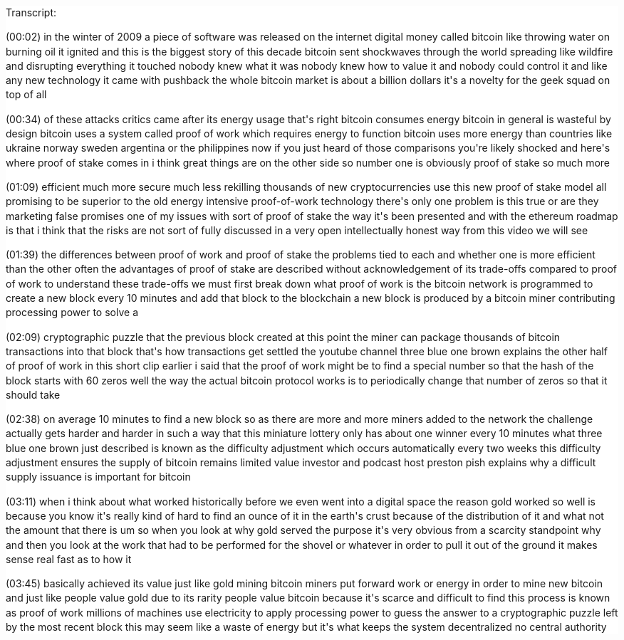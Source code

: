 
Transcript:

(00:02) in the winter of 2009 a piece of software was released on the internet digital money called bitcoin like throwing water on burning oil it ignited and this is the biggest story of this decade bitcoin sent shockwaves through the world spreading like wildfire and disrupting everything it touched nobody knew what it was nobody knew how to value it and nobody could control it and like any new technology it came with pushback the whole bitcoin market is about a billion dollars it's a novelty for the geek squad on top of all

(00:34) of these attacks critics came after its energy usage that's right bitcoin consumes energy bitcoin in general is wasteful by design bitcoin uses a system called proof of work which requires energy to function bitcoin uses more energy than countries like ukraine norway sweden argentina or the philippines now if you just heard of those comparisons you're likely shocked and here's where proof of stake comes in i think great things are on the other side so number one is obviously proof of stake so much more

(01:09) efficient much more secure much less rekilling thousands of new cryptocurrencies use this new proof of stake model all promising to be superior to the old energy intensive proof-of-work technology there's only one problem is this true or are they marketing false promises one of my issues with sort of proof of stake the way it's been presented and with the ethereum roadmap is that i think that the risks are not sort of fully discussed in a very open intellectually honest way from this video we will see

(01:39) the differences between proof of work and proof of stake the problems tied to each and whether one is more efficient than the other often the advantages of proof of stake are described without acknowledgement of its trade-offs compared to proof of work to understand these trade-offs we must first break down what proof of work is the bitcoin network is programmed to create a new block every 10 minutes and add that block to the blockchain a new block is produced by a bitcoin miner contributing processing power to solve a

(02:09) cryptographic puzzle that the previous block created at this point the miner can package thousands of bitcoin transactions into that block that's how transactions get settled the youtube channel three blue one brown explains the other half of proof of work in this short clip earlier i said that the proof of work might be to find a special number so that the hash of the block starts with 60 zeros well the way the actual bitcoin protocol works is to periodically change that number of zeros so that it should take

(02:38) on average 10 minutes to find a new block so as there are more and more miners added to the network the challenge actually gets harder and harder in such a way that this miniature lottery only has about one winner every 10 minutes what three blue one brown just described is known as the difficulty adjustment which occurs automatically every two weeks this difficulty adjustment ensures the supply of bitcoin remains limited value investor and podcast host preston pish explains why a difficult supply issuance is important for bitcoin

(03:11) when i think about what worked historically before we even went into a digital space the reason gold worked so well is because you know it's really kind of hard to find an ounce of it in the earth's crust because of the distribution of it and what not the amount that there is um so when you look at why gold served the purpose it's very obvious from a scarcity standpoint why and then you look at the work that had to be performed for the shovel or whatever in order to pull it out of the ground it makes sense real fast as to how it

(03:45) basically achieved its value just like gold mining bitcoin miners put forward work or energy in order to mine new bitcoin and just like people value gold due to its rarity people value bitcoin because it's scarce and difficult to find this process is known as proof of work millions of machines use electricity to apply processing power to guess the answer to a cryptographic puzzle left by the most recent block this may seem like a waste of energy but it's what keeps the system decentralized no central authority
